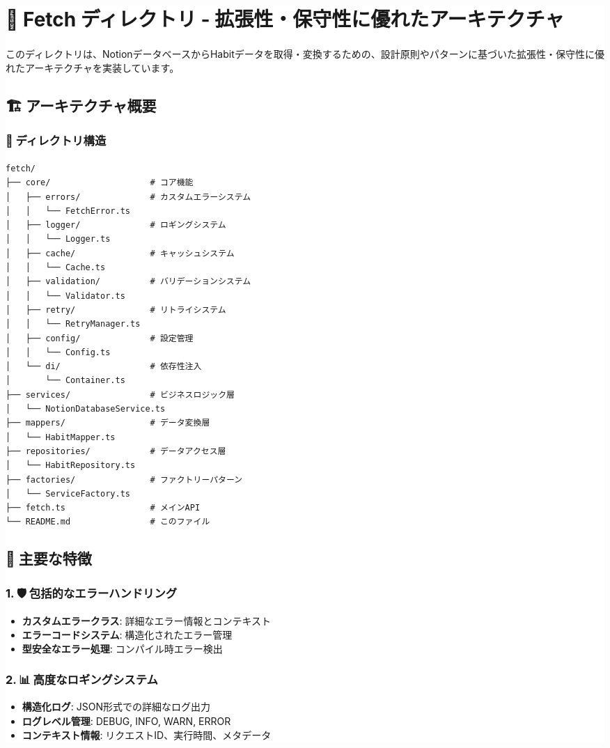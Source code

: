 # 🚀 Fetch ディレクトリ - 拡張性・保守性に優れたアーキテクチャ

このディレクトリは、NotionデータベースからHabitデータを取得・変換するための、設計原則やパターンに基づいた拡張性・保守性に優れたアーキテクチャを実装しています。

## 🏗️ アーキテクチャ概要

### 📁 ディレクトリ構造

```
fetch/
├── core/                    # コア機能
│   ├── errors/              # カスタムエラーシステム
│   │   └── FetchError.ts
│   ├── logger/              # ロギングシステム
│   │   └── Logger.ts
│   ├── cache/               # キャッシュシステム
│   │   └── Cache.ts
│   ├── validation/          # バリデーションシステム
│   │   └── Validator.ts
│   ├── retry/               # リトライシステム
│   │   └── RetryManager.ts
│   ├── config/              # 設定管理
│   │   └── Config.ts
│   └── di/                  # 依存性注入
│       └── Container.ts
├── services/                # ビジネスロジック層
│   └── NotionDatabaseService.ts
├── mappers/                 # データ変換層
│   └── HabitMapper.ts
├── repositories/            # データアクセス層
│   └── HabitRepository.ts
├── factories/               # ファクトリーパターン
│   └── ServiceFactory.ts
├── fetch.ts                 # メインAPI
└── README.md                # このファイル
```

## 🎯 主要な特徴

### 1. 🛡️ **包括的なエラーハンドリング**

- **カスタムエラークラス**: 詳細なエラー情報とコンテキスト
- **エラーコードシステム**: 構造化されたエラー管理
- **型安全なエラー処理**: コンパイル時エラー検出

### 2. 📊 **高度なロギングシステム**

- **構造化ログ**: JSON形式での詳細なログ出力
- **ログレベル管理**: DEBUG, INFO, WARN, ERROR
- **コンテキスト情報**: リクエストID、実行時間、メタデータ
